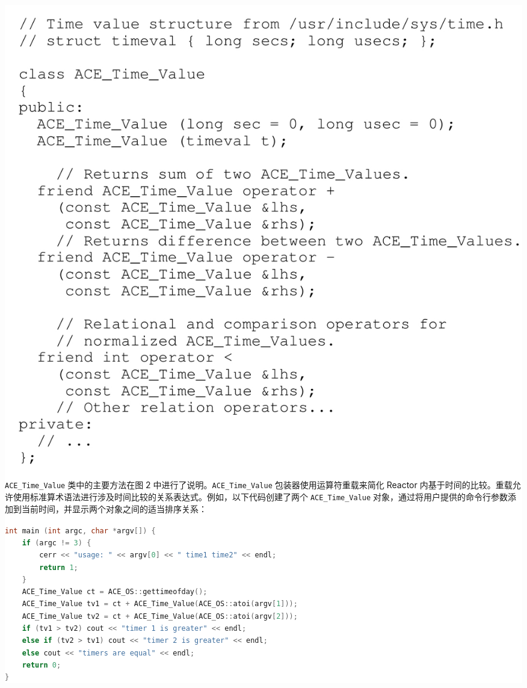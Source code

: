   ![](../asserts/reactor-pattern-figure1.png)

  `ACE_Time_Value` 类中的主要方法在图 2 中进行了说明。`ACE_Time_Value` 包装器使用运算符重载来简化 Reactor 内基于时间的比较。重载允许使用标准算术语法进行涉及时间比较的关系表达式。例如，以下代码创建了两个 `ACE_Time_Value` 对象，通过将用户提供的命令行参数添加到当前时间，并显示两个对象之间的适当排序关系：

  ```c++
  int main (int argc, char *argv[]) {
      if (argc != 3) {
          cerr << "usage: " << argv[0] << " time1 time2" << endl;
          return 1;
      }
      ACE_Time_Value ct = ACE_OS::gettimeofday();
      ACE_Time_Value tv1 = ct + ACE_Time_Value(ACE_OS::atoi(argv[1]));
      ACE_Time_Value tv2 = ct + ACE_Time_Value(ACE_OS::atoi(argv[2]));
      if (tv1 > tv2) cout << "timer 1 is greater" << endl;
      else if (tv2 > tv1) cout << "timer 2 is greater" << endl;
      else cout << "timers are equal" << endl;
      return 0;
  }
  ```


[^2]: W. R. Stevens, Advanced Programming in the UNIX Environment. Reading, Massachusetts: Addison Wesley, 1992.
[^6]: D. C. Schmidt, “The Reactor: An Object-Oriented Interface for Event-Driven UNIX I/O Multiplexing (Part 1 of 2),” C++ Report, vol. 5, February 1993.
[^7]: R. E. Barkley and T. P. Lee, “A Heap-Based Callout Implementation to Meet Real-Time Needs,” in Proceedings of the USENIX Summer Conference, pp. 213–222, USENIX Association, June 1988.
[^3]: M. A. Linton and P. R. Calder, “The Design and Implementation of InterViews,” in Proceedings of the USENIX C++ Workshop, November 1987.
[^4]: D. C. Schmidt, “Transparently Parameterizing Synchronization Mechanisms into a Concurrent Distributed Application,” C++ Report, vol. 6, July/August 1994.
[^5]: T. H. Harrison, D. C. Schmidt, and I. Pyarali, “Asynchronous Completion Token: an Object Behavioral Pattern for Efficient Asynchronous Event Handling,” in Proceedings of the 3rd Annual Conference on the Pattern Languages of Programs, (Monticello, Illinois), pp. 1–7, September 1996.
[^6]: D. E. Comer and D. L. Stevens, Internetworking with TCP/IP Vol II: Design, Implementation, and Internals. Englewood Cliffs, NJ: Prentice Hall, 1991.
[^1]: D. C. Schmidt, “The Reactor: An Object-Oriented Interface for Event-Driven UNIX I/O Multiplexing (Part 1 of 2),” *C++* *Report*, vol. 5, February 1993.
[^9]: UNIX Software Operations, UNIX System V Release 4 Programmer’s Guide: STREAMS. Prentice Hall, 1990.
[^10]: G. Booch, Object Oriented Analysis and Design with Applications (2nd Edition). Redwood City, California: Benjamin/Cummings, 1993.
[^11]: D. C. Schmidt, “Acceptor and Connector: Design Patterns for Initializing Communication Services,” in Proceedings of the 1st European Pattern Languages of Programming Conference, July 1996.
[^12]: D. C. Schmidt and T. Suda, “Transport System Architecture Services for High-Performance Communications Systems,” IEEE Journal on Selected Areas in Communication, vol. 11, pp. 489–506, May 1993.
[^8]: D. C. Schmidt, “IPC SAP: An Object-Oriented Interface to Interprocess Communication Services,” C++ Report, vol. 4, November/December 1992.
[^13]: A. Koenig, “When Not to Use Virtual Functions,” C++ Journal, vol. 2, no. 2, 1992.